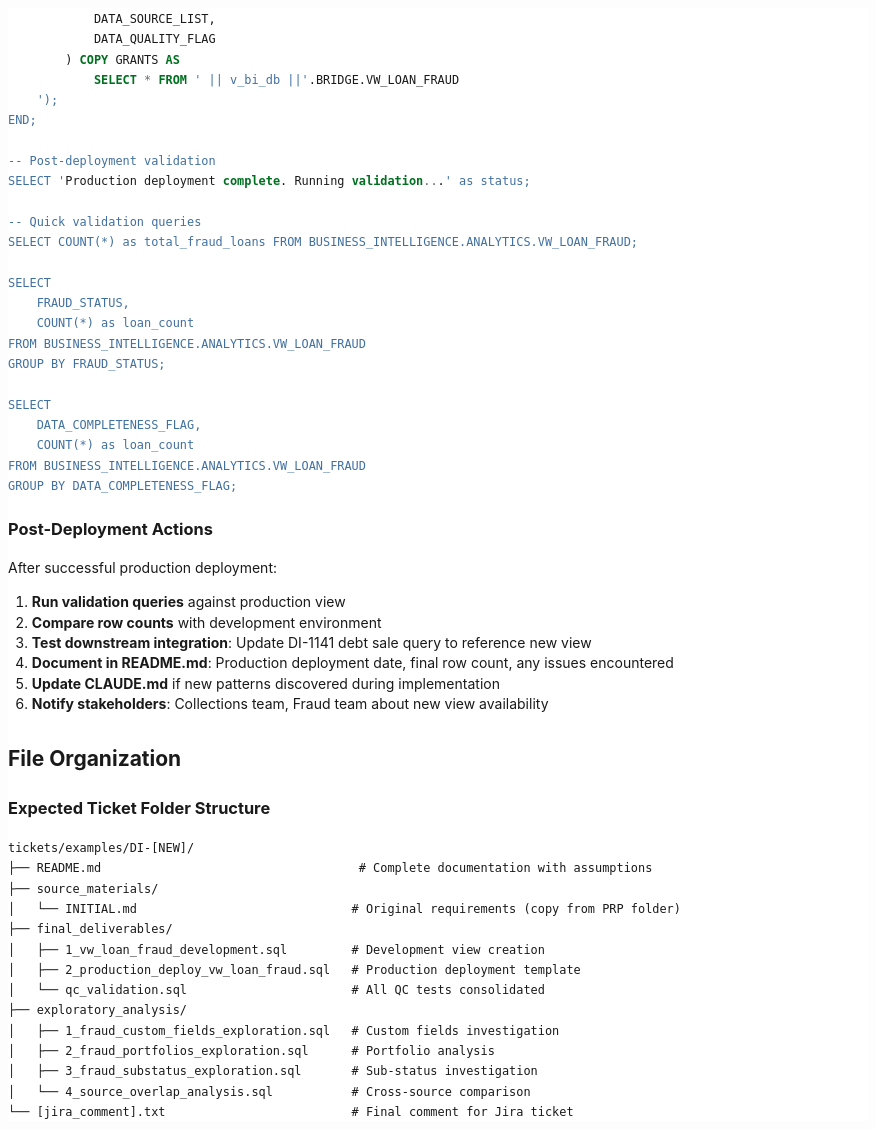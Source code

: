```sql
            DATA_SOURCE_LIST,
            DATA_QUALITY_FLAG
        ) COPY GRANTS AS
            SELECT * FROM ' || v_bi_db ||'.BRIDGE.VW_LOAN_FRAUD
    ');
END;

-- Post-deployment validation
SELECT 'Production deployment complete. Running validation...' as status;

-- Quick validation queries
SELECT COUNT(*) as total_fraud_loans FROM BUSINESS_INTELLIGENCE.ANALYTICS.VW_LOAN_FRAUD;

SELECT
    FRAUD_STATUS,
    COUNT(*) as loan_count
FROM BUSINESS_INTELLIGENCE.ANALYTICS.VW_LOAN_FRAUD
GROUP BY FRAUD_STATUS;

SELECT
    DATA_COMPLETENESS_FLAG,
    COUNT(*) as loan_count
FROM BUSINESS_INTELLIGENCE.ANALYTICS.VW_LOAN_FRAUD
GROUP BY DATA_COMPLETENESS_FLAG;
```

### Post-Deployment Actions

After successful production deployment:
1. **Run validation queries** against production view
2. **Compare row counts** with development environment
3. **Test downstream integration**: Update DI-1141 debt sale query to reference new view
4. **Document in README.md**: Production deployment date, final row count, any issues encountered
5. **Update CLAUDE.md** if new patterns discovered during implementation
6. **Notify stakeholders**: Collections team, Fraud team about new view availability

## File Organization

### Expected Ticket Folder Structure
```
tickets/examples/DI-[NEW]/
├── README.md                                    # Complete documentation with assumptions
├── source_materials/
│   └── INITIAL.md                              # Original requirements (copy from PRP folder)
├── final_deliverables/
│   ├── 1_vw_loan_fraud_development.sql         # Development view creation
│   ├── 2_production_deploy_vw_loan_fraud.sql   # Production deployment template
│   └── qc_validation.sql                       # All QC tests consolidated
├── exploratory_analysis/
│   ├── 1_fraud_custom_fields_exploration.sql   # Custom fields investigation
│   ├── 2_fraud_portfolios_exploration.sql      # Portfolio analysis
│   ├── 3_fraud_substatus_exploration.sql       # Sub-status investigation
│   └── 4_source_overlap_analysis.sql           # Cross-source comparison
└── [jira_comment].txt                          # Final comment for Jira ticket
```
